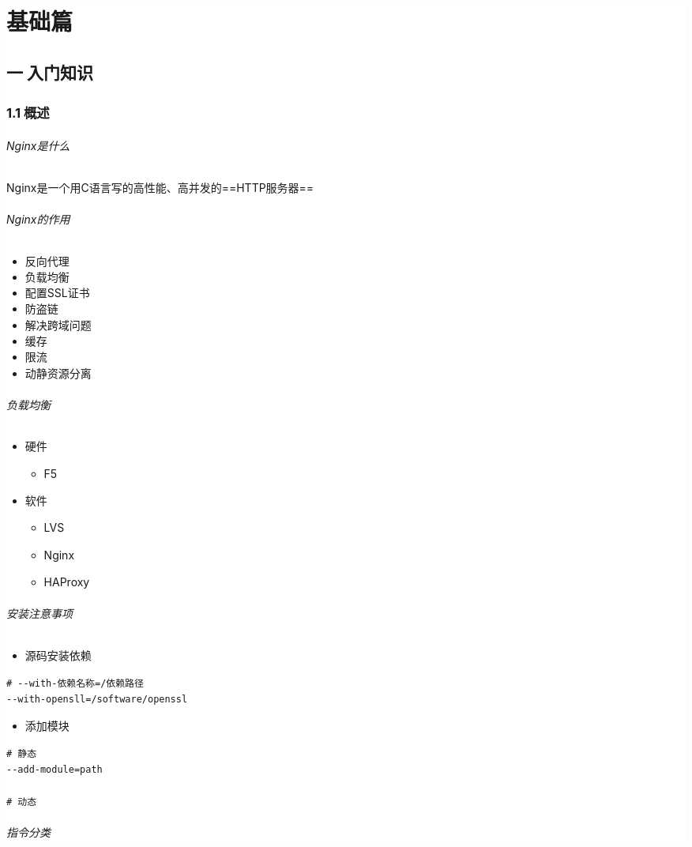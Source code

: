 # 基础篇

## 一 入门知识

### 1.1 概述

###### Nginx是什么

Nginx是一个用C语言写的高性能、高并发的==HTTP服务器==

###### Nginx的作用

* 反向代理
* 负载均衡
* 配置SSL证书
* 防盗链
* 解决跨域问题
* 缓存
* 限流
* 动静资源分离

###### 负载均衡

* 硬件
  * F5

* 软件

  * LVS

  * Nginx

  * HAProxy

###### 安装注意事项

* 源码安装依赖

```shell
# --with-依赖名称=/依赖路径
--with-opensll=/software/openssl
```

* 添加模块

```shell
# 静态
--add-module=path

# 动态

```



###### 指令分类
